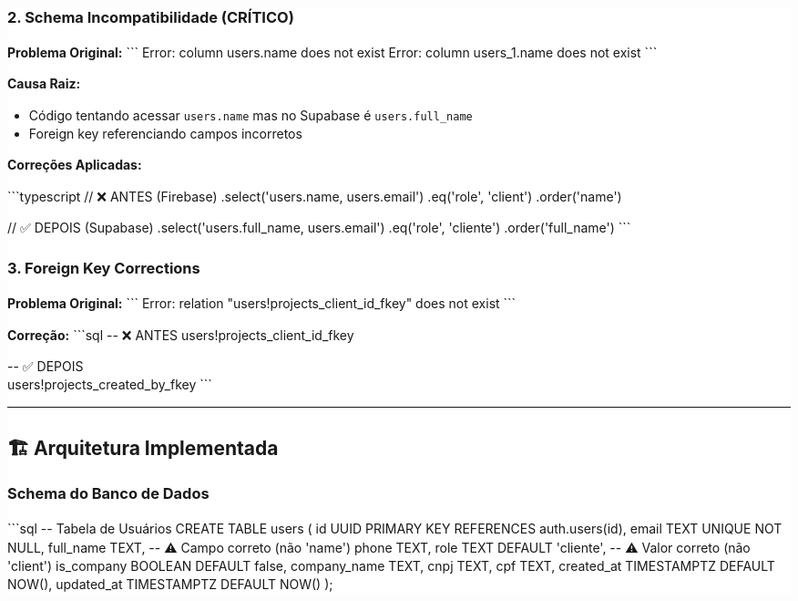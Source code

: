 ### **2. Schema Incompatibilidade (CRÍTICO)**

**Problema Original:**
\`\`\`
Error: column users.name does not exist
Error: column users_1.name does not exist
\`\`\`

**Causa Raiz:**
- Código tentando acessar `users.name` mas no Supabase é `users.full_name`
- Foreign key referenciando campos incorretos

**Correções Aplicadas:**

\`\`\`typescript
// ❌ ANTES (Firebase)
.select('users.name, users.email')
.eq('role', 'client')
.order('name')

// ✅ DEPOIS (Supabase)
.select('users.full_name, users.email') 
.eq('role', 'cliente')
.order('full_name')
\`\`\`

### **3. Foreign Key Corrections**

**Problema Original:**
\`\`\`
Error: relation "users!projects_client_id_fkey" does not exist
\`\`\`

**Correção:**
\`\`\`sql
-- ❌ ANTES
users!projects_client_id_fkey

-- ✅ DEPOIS  
users!projects_created_by_fkey
\`\`\`

---

## 🏗️ Arquitetura Implementada

### **Schema do Banco de Dados**

\`\`\`sql
-- Tabela de Usuários
CREATE TABLE users (
    id UUID PRIMARY KEY REFERENCES auth.users(id),
    email TEXT UNIQUE NOT NULL,
    full_name TEXT,                    -- ⚠️ Campo correto (não 'name')
    phone TEXT,
    role TEXT DEFAULT 'cliente',       -- ⚠️ Valor correto (não 'client')
    is_company BOOLEAN DEFAULT false,
    company_name TEXT,
    cnpj TEXT,
    cpf TEXT,
    created_at TIMESTAMPTZ DEFAULT NOW(),
    updated_at TIMESTAMPTZ DEFAULT NOW()
);
